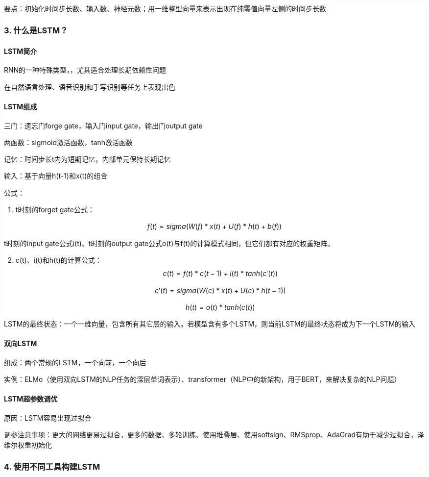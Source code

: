 要点：初始化时间步长数、输入数、神经元数；用一维整型向量来表示出现在纯零值向量左侧的时间步长数

### 3. 什么是LSTM？

#### LSTM简介

RNN的一种特殊类型，，尤其适合处理长期依赖性问题

在自然语言处理、语音识别和手写识别等任务上表现出色

#### LSTM组成

三门：遗忘门forge gate，输入门input gate，输出门output gate

两函数：sigmoid激活函数，tanh激活函数

记忆：时间步长t内为短期记忆，内部单元保持长期记忆

输入：基于向量h(t-1)和x(t)的组合

公式：

1. t时刻的forget gate公式：

$$
f(t)=sigma(W(f)*x(t)+U(f)*h(t)+b(f))
$$



t时刻的input gate公式i(t)、t时刻的output gate公式o(t)与f(t)的计算模式相同，但它们都有对应的权重矩阵。

2. c(t)、i(t)和h(t)的计算公式：
   $$
   c(t)=f(t)*c(t-1)+i(t)*tanh(c'(t))
   $$

   $$
   c'(t)=sigma(W(c)*x(t)+U(c)*h(t-1))
   $$

   $$
   h(t)=o(t)*tanh(c(t))
   $$

LSTM的最终状态：一个一维向量，包含所有其它层的输入。若模型含有多个LSTM，则当前LSTM的最终状态将成为下一个LSTM的输入

#### 双向LSTM

组成：两个常规的LSTM，一个向前，一个向后

实例：ELMo（使用双向LSTM的NLP任务的深层单词表示）、transformer（NLP中的新架构，用于BERT，来解决复杂的NLP问题）

#### LSTM超参数调优

原因：LSTM容易出现过拟合

调参注意事项：更大的网络更易过拟合，更多的数据、多轮训练、使用堆叠层、使用softsign、RMSprop、AdaGrad有助于减少过拟合，泽维尔权重初始化

### 4. 使用不同工具构建LSTM
